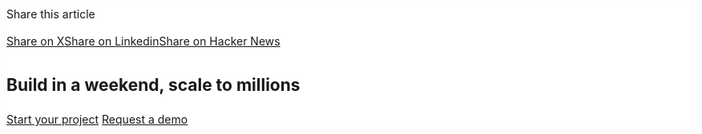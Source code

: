 Share this article

[Share on X](https://twitter.com/intent/tweet?url=https%3A%2F%2Fsupabase.com%2Fblog%2Fpostgresql-commitfest&text=What%20is%20PostgreSQL%20commitfest%20and%20how%20to%20contribute)[Share on Linkedin](https://www.linkedin.com/shareArticle?url=https%3A%2F%2Fsupabase.com%2Fblog%2Fpostgresql-commitfest&text=What%20is%20PostgreSQL%20commitfest%20and%20how%20to%20contribute)[Share on Hacker News](https://news.ycombinator.com/submitlink?u=https%3A%2F%2Fsupabase.com%2Fblog%2Fpostgresql-commitfest&t=What%20is%20PostgreSQL%20commitfest%20and%20how%20to%20contribute)

## Build in a weekend, scale to millions

[Start your project](https://supabase.com/dashboard) [Request a demo](https://supabase.com/contact/sales)